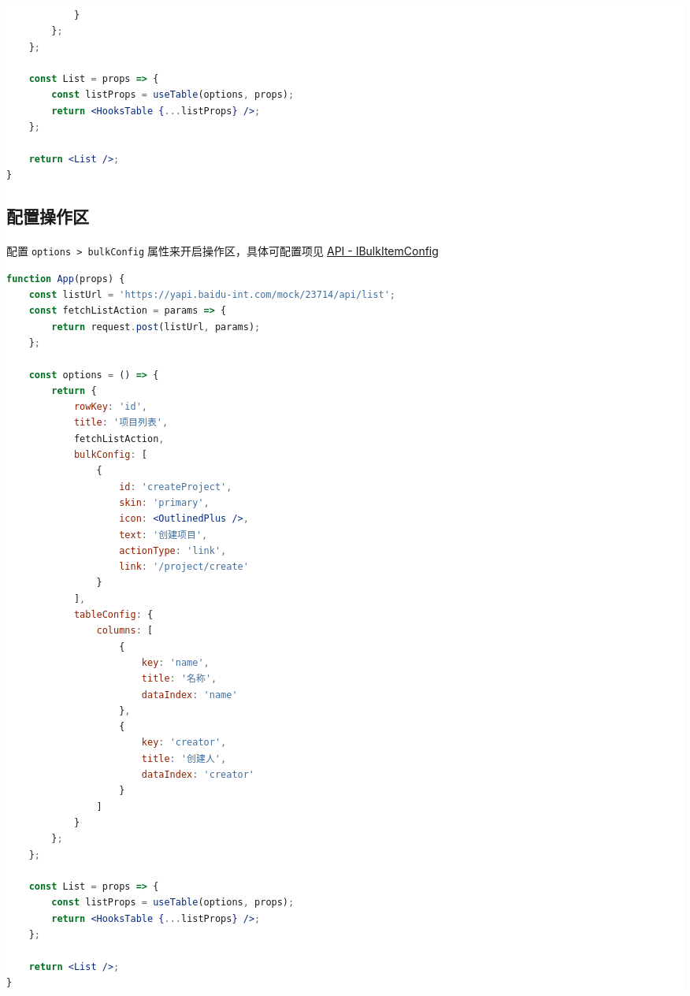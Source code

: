 ```jsx live fff
            }
        };
    };

    const List = props => {
        const listProps = useTable(options, props);
        return <HooksTable {...listProps} />;
    };

    return <List />;
}
```

## 配置操作区

配置 `options > bulkConfig` 属性来开启操作区，具体可配置项见 [API - IBulkItemConfig](./useTable#ibulkitemconfig)

```jsx live fff
function App(props) {
    const listUrl = 'https://yapi.baidu-int.com/mock/23714/api/list';
    const fetchListAction = params => {
        return request.post(listUrl, params);
    };

    const options = () => {
        return {
            rowKey: 'id',
            title: '项目列表',
            fetchListAction,
            bulkConfig: [
                {
                    id: 'createProject',
                    skin: 'primary',
                    icon: <OutlinedPlus />,
                    text: '创建项目',
                    actionType: 'link',
                    link: '/project/create'
                }
            ],
            tableConfig: {
                columns: [
                    {
                        key: 'name',
                        title: '名称',
                        dataIndex: 'name'
                    },
                    {
                        key: 'creator',
                        title: '创建人',
                        dataIndex: 'creator'
                    }
                ]
            }
        };
    };

    const List = props => {
        const listProps = useTable(options, props);
        return <HooksTable {...listProps} />;
    };

    return <List />;
}
```